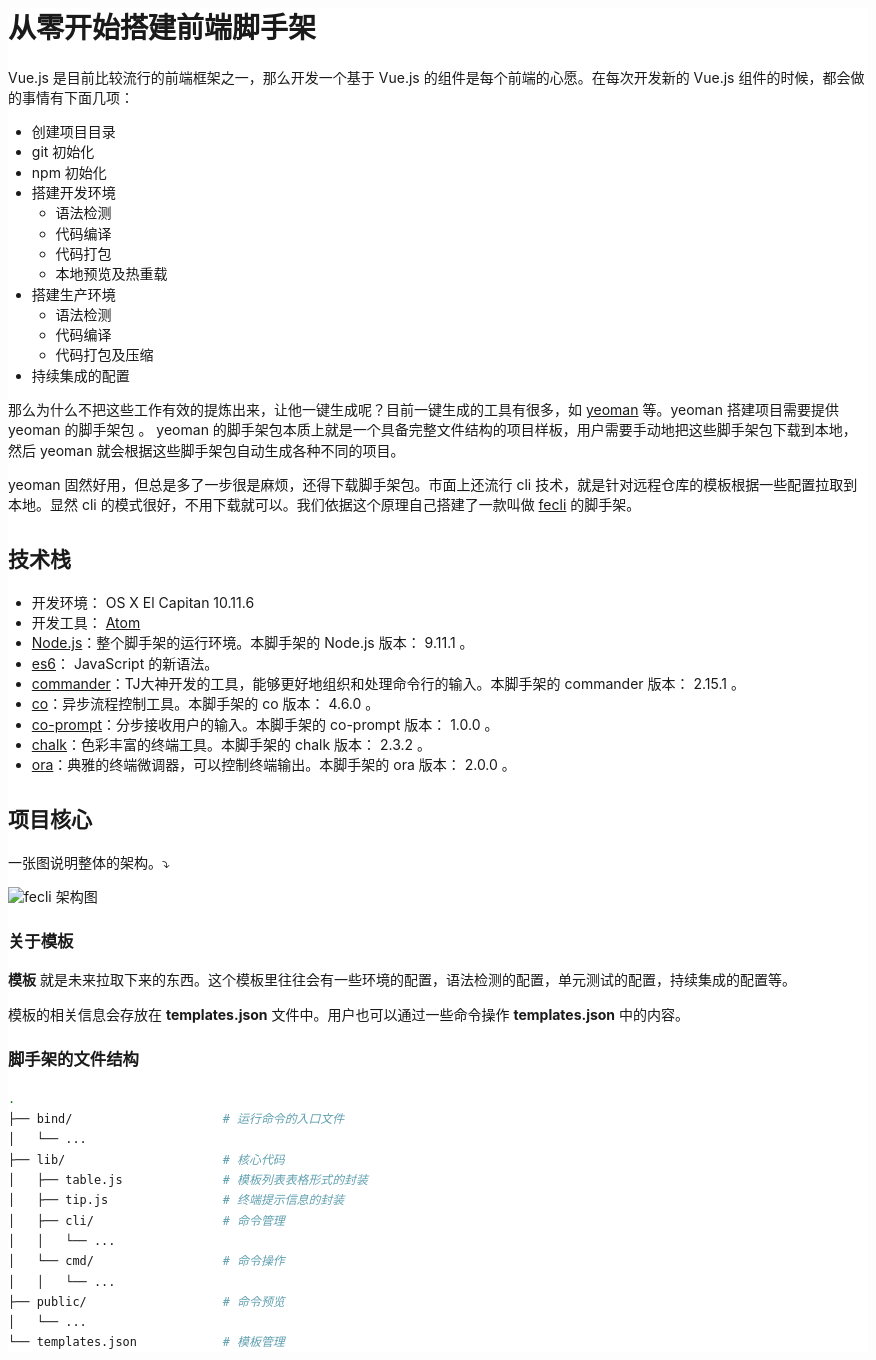 # 从零开始搭建前端脚手架

Vue.js 是目前比较流行的前端框架之一，那么开发一个基于 Vue.js 的组件是每个前端的心愿。在每次开发新的 Vue.js 组件的时候，都会做的事情有下面几项：
  - 创建项目目录
  - git 初始化
  - npm 初始化
  - 搭建开发环境
    - 语法检测
    - 代码编译
    - 代码打包
    - 本地预览及热重载
  - 搭建生产环境
    - 语法检测
    - 代码编译
    - 代码打包及压缩
  - 持续集成的配置

那么为什么不把这些工作有效的提炼出来，让他一键生成呢？目前一键生成的工具有很多，如 [yeoman](http://yeoman.io/) 等。yeoman 搭建项目需要提供 yeoman 的脚手架包 。 yeoman 的脚手架包本质上就是一个具备完整文件结构的项目样板，用户需要手动地把这些脚手架包下载到本地，然后 yeoman 就会根据这些脚手架包自动生成各种不同的项目。

yeoman 固然好用，但总是多了一步很是麻烦，还得下载脚手架包。市面上还流行 cli 技术，就是针对远程仓库的模板根据一些配置拉取到本地。显然 cli 的模式很好，不用下载就可以。我们依据这个原理自己搭建了一款叫做 [fecli](https://github.com/fe6/fecli) 的脚手架。

## 技术栈

- 开发环境： OS X El Capitan 10.11.6
- 开发工具： [Atom](https://atom.io)
- [Node.js](https://nodejs.org)：整个脚手架的运行环境。本脚手架的 Node.js 版本： 9.11.1 。
- [es6](http://es6.ruanyifeng.com)： JavaScript 的新语法。
- [commander](https://www.npmjs.com/package/commander)：TJ大神开发的工具，能够更好地组织和处理命令行的输入。本脚手架的 commander 版本： 2.15.1 。
- [co](https://www.npmjs.com/package/co)：异步流程控制工具。本脚手架的 co 版本： 4.6.0 。
- [co-prompt](https://www.npmjs.com/package/co-prompt)：分步接收用户的输入。本脚手架的 co-prompt 版本： 1.0.0 。
- [chalk](https://www.npmjs.com/package/chalk)：色彩丰富的终端工具。本脚手架的 chalk 版本： 2.3.2 。
- [ora](https://www.npmjs.com/package/ora)：典雅的终端微调器，可以控制终端输出。本脚手架的 ora 版本： 2.0.0 。

## 项目核心

一张图说明整体的架构。⤵️

![fecli 架构图](https://raw.githubusercontent.com/iq9891/blog/master/img/fecli.png)

### 关于模板

**模板** 就是未来拉取下来的东西。这个模板里往往会有一些环境的配置，语法检测的配置，单元测试的配置，持续集成的配置等。

模板的相关信息会存放在 **templates.json** 文件中。用户也可以通过一些命令操作 **templates.json** 中的内容。

### 脚手架的文件结构

``` bash
.
├── bind/                     # 运行命令的入口文件
│   └── ...
├── lib/                      # 核心代码
│   ├── table.js              # 模板列表表格形式的封装
│   ├── tip.js                # 终端提示信息的封装
│   ├── cli/                  # 命令管理
│   │   └── ...
│   └── cmd/                  # 命令操作
│   │   └── ...
├── public/                   # 命令预览
│   └── ...
└── templates.json            # 模板管理
```